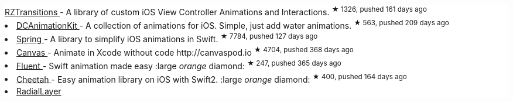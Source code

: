   <a href="https://github.com/Raizlabs/RZTransitions">
   RZTransitions
  </a>
  - A library of custom iOS View Controller Animations and Interactions.
  <sup>
   &#9733 1326, pushed 161 days ago
  </sup>
 </li>
 <li>
  <a href="https://github.com/daltoniam/DCAnimationKit">
   DCAnimationKit
  </a>
  - A collection of animations for iOS. Simple, just add water animations.
  <sup>
   &#9733 563, pushed 209 days ago
  </sup>
 </li>
 <li>
  <a href="https://github.com/MengTo/Spring">
   Spring
  </a>
  - A library to simplify iOS animations in Swift.
  <sup>
   &#9733 7784, pushed 127 days ago
  </sup>
 </li>
 <li>
  <a href="https://github.com/CanvasPod/Canvas">
   Canvas
  </a>
  - Animate in Xcode without code http://canvaspod.io
  <sup>
   &#9733 4704, pushed 368 days ago
  </sup>
 </li>
 <li>
  <a href="https://github.com/matthewcheok/Fluent">
   Fluent
  </a>
  - Swift animation made easy :large
  <em>
   orange
  </em>
  diamond:
  <sup>
   &#9733 247, pushed 365 days ago
  </sup>
 </li>
 <li>
  <a href="https://github.com/suguru/Cheetah">
   Cheetah
  </a>
  - Easy animation library on iOS with Swift2. :large
  <em>
   orange
  </em>
  diamond:
  <sup>
   &#9733 400, pushed 164 days ago
  </sup>
 </li>
 <li>
  <a href="https://github.com/soheil/RadialLayer">
   RadialLayer